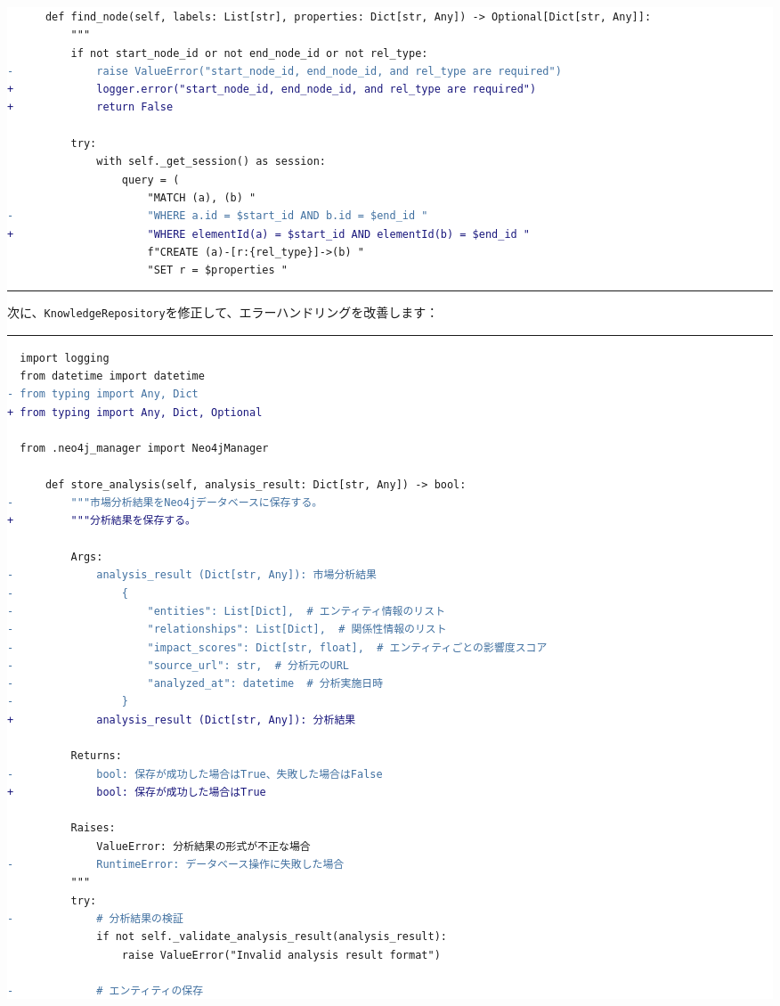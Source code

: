 ```diff
      def find_node(self, labels: List[str], properties: Dict[str, Any]) -> Optional[Dict[str, Any]]:
          """
          if not start_node_id or not end_node_id or not rel_type:
-             raise ValueError("start_node_id, end_node_id, and rel_type are required")
+             logger.error("start_node_id, end_node_id, and rel_type are required")
+             return False
  
          try:
              with self._get_session() as session:
                  query = (
                      "MATCH (a), (b) "
-                     "WHERE a.id = $start_id AND b.id = $end_id "
+                     "WHERE elementId(a) = $start_id AND elementId(b) = $end_id "
                      f"CREATE (a)-[r:{rel_type}]->(b) "
                      "SET r = $properties "
```

---







次に、`KnowledgeRepository`を修正して、エラーハンドリングを改善します：

---

```diff
  import logging
  from datetime import datetime
- from typing import Any, Dict
+ from typing import Any, Dict, Optional
  
  from .neo4j_manager import Neo4jManager
  
      def store_analysis(self, analysis_result: Dict[str, Any]) -> bool:
-         """市場分析結果をNeo4jデータベースに保存する。
+         """分析結果を保存する。
  
          Args:
-             analysis_result (Dict[str, Any]): 市場分析結果
-                 {
-                     "entities": List[Dict],  # エンティティ情報のリスト
-                     "relationships": List[Dict],  # 関係性情報のリスト
-                     "impact_scores": Dict[str, float],  # エンティティごとの影響度スコア
-                     "source_url": str,  # 分析元のURL
-                     "analyzed_at": datetime  # 分析実施日時
-                 }
+             analysis_result (Dict[str, Any]): 分析結果
  
          Returns:
-             bool: 保存が成功した場合はTrue、失敗した場合はFalse
+             bool: 保存が成功した場合はTrue
  
          Raises:
              ValueError: 分析結果の形式が不正な場合
-             RuntimeError: データベース操作に失敗した場合
          """
          try:
-             # 分析結果の検証
              if not self._validate_analysis_result(analysis_result):
                  raise ValueError("Invalid analysis result format")
  
-             # エンティティの保存
```